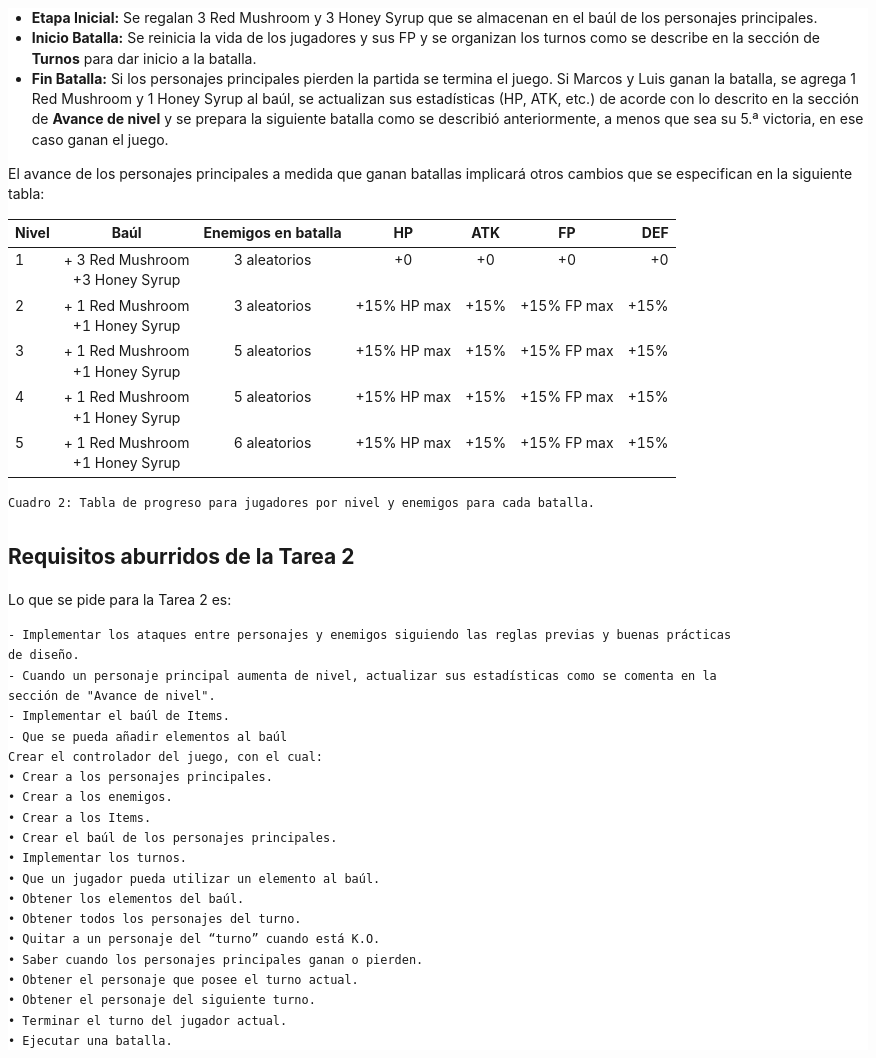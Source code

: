 - **Etapa Inicial:** Se regalan 3 Red Mushroom y 3 Honey Syrup que se almacenan en el baúl de los personajes
principales.
- **Inicio Batalla:** Se reinicia la vida de los jugadores y sus FP y se organizan los turnos como se describe
en la sección de **Turnos** para dar inicio a la batalla.
- **Fin Batalla:** Si los personajes principales pierden la partida se termina el juego. Si Marcos y Luis ganan
la batalla, se agrega 1 Red Mushroom y 1 Honey Syrup al baúl, se actualizan sus estadísticas (HP, ATK,
etc.) de acorde con lo descrito en la sección de **Avance de nivel** y se prepara la siguiente batalla como se describió
anteriormente, a menos que sea su 5.ª victoria, en ese caso ganan el juego.

El avance de los personajes principales a medida que ganan batallas implicará otros cambios que se
especifican en la siguiente tabla: 

|Nivel|                Baúl                | Enemigos en batalla |     HP    | ATK  |     FP    | DEF  |
| :---|:----------------------------------:|:-------------------:|:---------:|:----:|:---------:|-----:|
|  1  |+ 3 Red Mushroom<br/> +3 Honey Syrup|     3 aleatorios    |    +0     | +0   |    +0     |  +0  |
|  2  |+ 1 Red Mushroom<br/> +1 Honey Syrup|     3 aleatorios    |+15% HP max| +15% |+15% FP max| +15% |
|  3  |+ 1 Red Mushroom<br/> +1 Honey Syrup|     5 aleatorios    |+15% HP max| +15% |+15% FP max| +15% |
|  4  |+ 1 Red Mushroom<br/> +1 Honey Syrup|     5 aleatorios    |+15% HP max| +15% |+15% FP max| +15% |
|  5  |+ 1 Red Mushroom<br/> +1 Honey Syrup|     6 aleatorios    |+15% HP max| +15% |+15% FP max| +15% |

`Cuadro 2: Tabla de progreso para jugadores por nivel y enemigos para cada batalla.`

## Requisitos aburridos de la Tarea 2
Lo que se pide para la Tarea 2 es:
```
- Implementar los ataques entre personajes y enemigos siguiendo las reglas previas y buenas prácticas
de diseño.
- Cuando un personaje principal aumenta de nivel, actualizar sus estadísticas como se comenta en la
sección de "Avance de nivel".
- Implementar el baúl de Items.
- Que se pueda añadir elementos al baúl
Crear el controlador del juego, con el cual:
• Crear a los personajes principales.
• Crear a los enemigos.
• Crear a los Items.
• Crear el baúl de los personajes principales.
• Implementar los turnos.
• Que un jugador pueda utilizar un elemento al baúl.
• Obtener los elementos del baúl.
• Obtener todos los personajes del turno.
• Quitar a un personaje del “turno” cuando está K.O.
• Saber cuando los personajes principales ganan o pierden.
• Obtener el personaje que posee el turno actual.
• Obtener el personaje del siguiente turno.
• Terminar el turno del jugador actual.
• Ejecutar una batalla.
```
